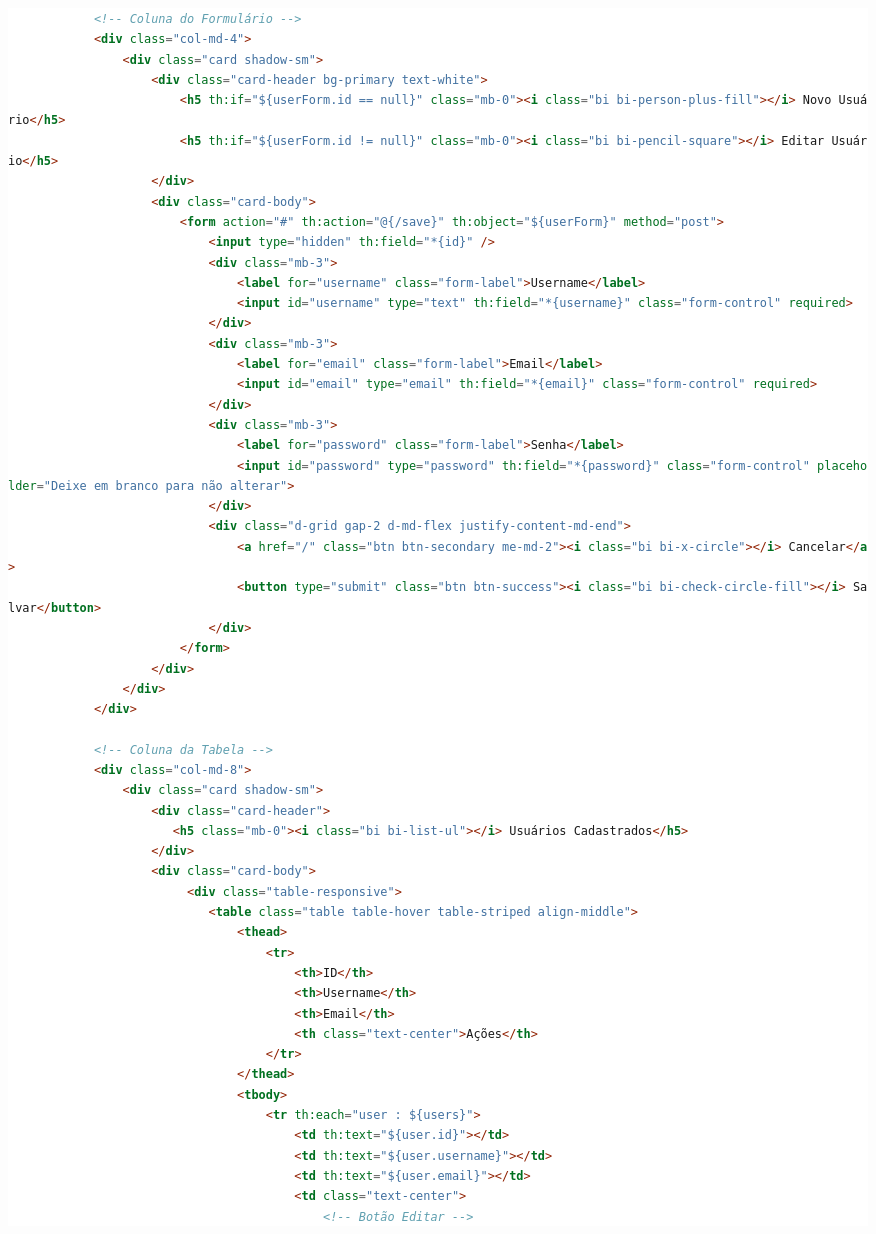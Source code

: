 ```html
            <!-- Coluna do Formulário -->
            <div class="col-md-4">
                <div class="card shadow-sm">
                    <div class="card-header bg-primary text-white">
                        <h5 th:if="${userForm.id == null}" class="mb-0"><i class="bi bi-person-plus-fill"></i> Novo Usuário</h5>
                        <h5 th:if="${userForm.id != null}" class="mb-0"><i class="bi bi-pencil-square"></i> Editar Usuário</h5>
                    </div>
                    <div class="card-body">
                        <form action="#" th:action="@{/save}" th:object="${userForm}" method="post">
                            <input type="hidden" th:field="*{id}" />
                            <div class="mb-3">
                                <label for="username" class="form-label">Username</label>
                                <input id="username" type="text" th:field="*{username}" class="form-control" required>
                            </div>
                            <div class="mb-3">
                                <label for="email" class="form-label">Email</label>
                                <input id="email" type="email" th:field="*{email}" class="form-control" required>
                            </div>
                            <div class="mb-3">
                                <label for="password" class="form-label">Senha</label>
                                <input id="password" type="password" th:field="*{password}" class="form-control" placeholder="Deixe em branco para não alterar">
                            </div>
                            <div class="d-grid gap-2 d-md-flex justify-content-md-end">
                                <a href="/" class="btn btn-secondary me-md-2"><i class="bi bi-x-circle"></i> Cancelar</a>
                                <button type="submit" class="btn btn-success"><i class="bi bi-check-circle-fill"></i> Salvar</button>
                            </div>
                        </form>
                    </div>
                </div>
            </div>

            <!-- Coluna da Tabela -->
            <div class="col-md-8">
                <div class="card shadow-sm">
                    <div class="card-header">
                       <h5 class="mb-0"><i class="bi bi-list-ul"></i> Usuários Cadastrados</h5>
                    </div>
                    <div class="card-body">
                         <div class="table-responsive">
                            <table class="table table-hover table-striped align-middle">
                                <thead>
                                    <tr>
                                        <th>ID</th>
                                        <th>Username</th>
                                        <th>Email</th>
                                        <th class="text-center">Ações</th>
                                    </tr>
                                </thead>
                                <tbody>
                                    <tr th:each="user : ${users}">
                                        <td th:text="${user.id}"></td>
                                        <td th:text="${user.username}"></td>
                                        <td th:text="${user.email}"></td>
                                        <td class="text-center">
                                            <!-- Botão Editar -->
```